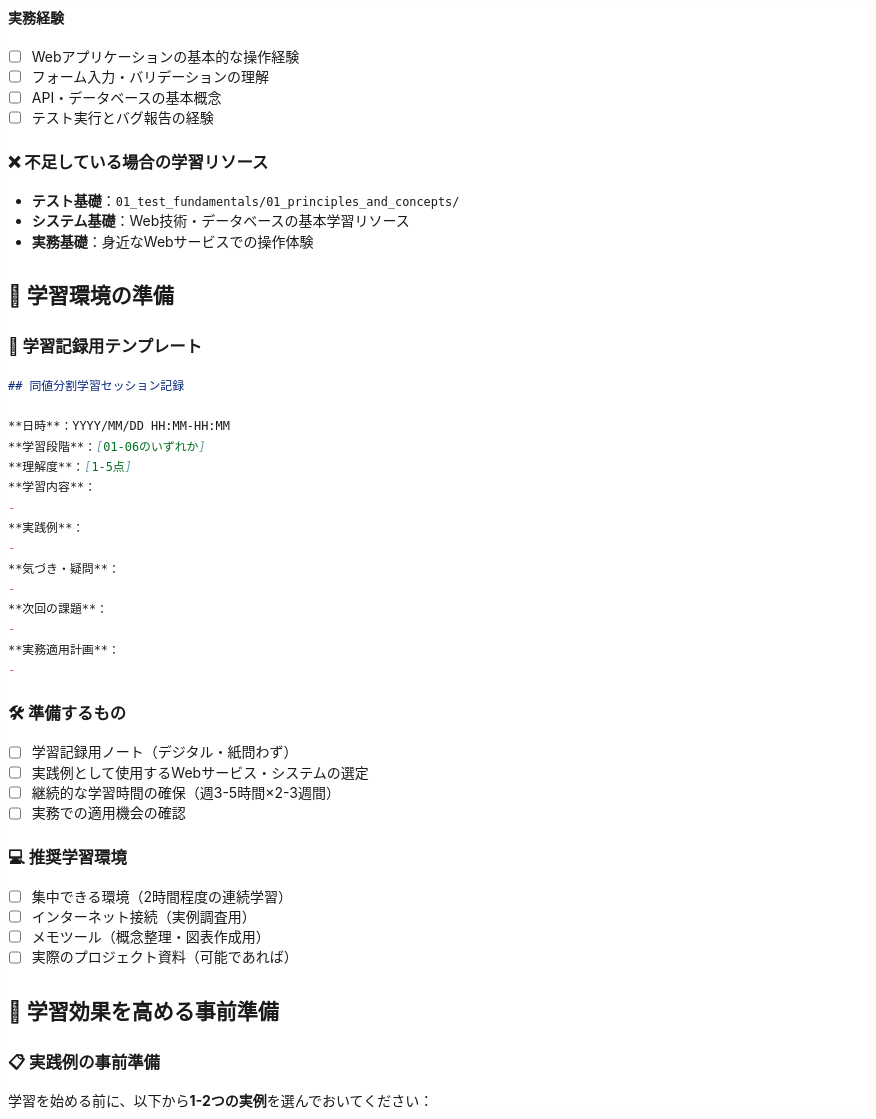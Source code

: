 #### 実務経験
- [ ] Webアプリケーションの基本的な操作経験
- [ ] フォーム入力・バリデーションの理解
- [ ] API・データベースの基本概念
- [ ] テスト実行とバグ報告の経験

### ❌ 不足している場合の学習リソース
- **テスト基礎**：`01_test_fundamentals/01_principles_and_concepts/`
- **システム基礎**：Web技術・データベースの基本学習リソース
- **実務基礎**：身近なWebサービスでの操作体験

## 🔗 学習環境の準備

### 📝 学習記録用テンプレート
```markdown
## 同値分割学習セッション記録

**日時**：YYYY/MM/DD HH:MM-HH:MM
**学習段階**：[01-06のいずれか]
**理解度**：[1-5点]
**学習内容**：
- 
**実践例**：
- 
**気づき・疑問**：
- 
**次回の課題**：
- 
**実務適用計画**：
- 
```

### 🛠️ 準備するもの
- [ ] 学習記録用ノート（デジタル・紙問わず）
- [ ] 実践例として使用するWebサービス・システムの選定
- [ ] 継続的な学習時間の確保（週3-5時間×2-3週間）
- [ ] 実務での適用機会の確認

### 💻 推奨学習環境
- [ ] 集中できる環境（2時間程度の連続学習）
- [ ] インターネット接続（実例調査用）
- [ ] メモツール（概念整理・図表作成用）
- [ ] 実際のプロジェクト資料（可能であれば）

## 🎯 学習効果を高める事前準備

### 📋 実践例の事前準備
学習を始める前に、以下から**1-2つの実例**を選んでおいてください：
